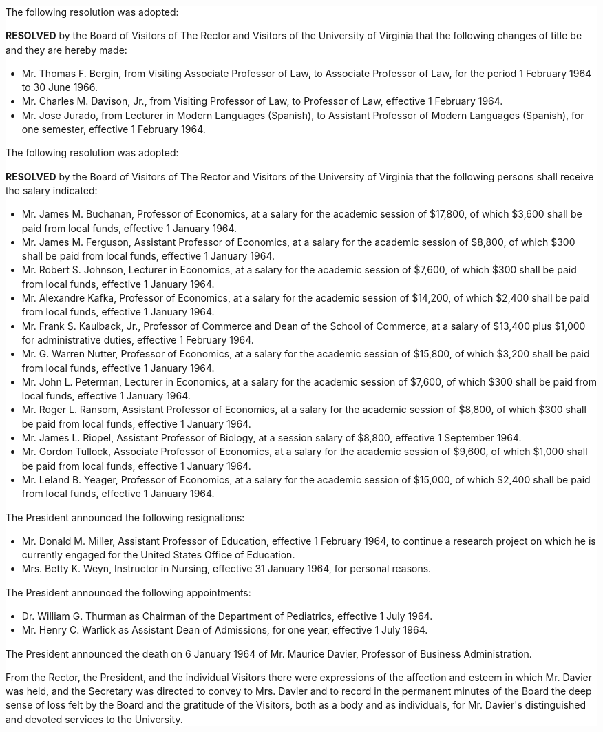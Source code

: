 The following resolution was adopted:

**RESOLVED** by the Board of Visitors of The Rector and Visitors of the University of Virginia that the following changes of title be and they are hereby made:

* Mr. Thomas F. Bergin, from Visiting Associate Professor of Law, to Associate Professor of Law, for the period 1 February 1964 to 30 June 1966.
* Mr. Charles M. Davison, Jr., from Visiting Professor of Law, to Professor of Law, effective 1 February 1964.
* Mr. Jose Jurado, from Lecturer in Modern Languages (Spanish), to Assistant Professor of Modern Languages (Spanish), for one semester, effective 1 February 1964.

The following resolution was adopted:

**RESOLVED** by the Board of Visitors of The Rector and Visitors of the University of Virginia that the following persons shall receive the salary indicated:

* Mr. James M. Buchanan, Professor of Economics, at a salary for the academic session of $17,800, of which $3,600 shall be paid from local funds, effective 1 January 1964.
* Mr. James M. Ferguson, Assistant Professor of Economics, at a salary for the academic session of $8,800, of which $300 shall be paid from local funds, effective 1 January 1964.
* Mr. Robert S. Johnson, Lecturer in Economics, at a salary for the academic session of $7,600, of which $300 shall be paid from local funds, effective 1 January 1964.
* Mr. Alexandre Kafka, Professor of Economics, at a salary for the academic session of $14,200, of which $2,400 shall be paid from local funds, effective 1 January 1964.
* Mr. Frank S. Kaulback, Jr., Professor of Commerce and Dean of the School of Commerce, at a salary of $13,400 plus $1,000 for administrative duties, effective 1 February 1964.
* Mr. G. Warren Nutter, Professor of Economics, at a salary for the academic session of $15,800, of which $3,200 shall be paid from local funds, effective 1 January 1964.
* Mr. John L. Peterman, Lecturer in Economics, at a salary for the academic session of $7,600, of which $300 shall be paid from local funds, effective 1 January 1964.
* Mr. Roger L. Ransom, Assistant Professor of Economics, at a salary for the academic session of $8,800, of which $300 shall be paid from local funds, effective 1 January 1964.
* Mr. James L. Riopel, Assistant Professor of Biology, at a session salary of $8,800, effective 1 September 1964.
* Mr. Gordon Tullock, Associate Professor of Economics, at a salary for the academic session of $9,600, of which $1,000 shall be paid from local funds, effective 1 January 1964.
* Mr. Leland B. Yeager, Professor of Economics, at a salary for the academic session of $15,000, of which $2,400 shall be paid from local funds, effective 1 January 1964.

The President announced the following resignations:

* Mr. Donald M. Miller, Assistant Professor of Education, effective 1 February 1964, to continue a research project on which he is currently engaged for the United States Office of Education.
* Mrs. Betty K. Weyn, Instructor in Nursing, effective 31 January 1964, for personal reasons.

The President announced the following appointments:

* Dr. William G. Thurman as Chairman of the Department of Pediatrics, effective 1 July 1964.
* Mr. Henry C. Warlick as Assistant Dean of Admissions, for one year, effective 1 July 1964.

The President announced the death on 6 January 1964 of Mr. Maurice Davier, Professor of Business Administration.

From the Rector, the President, and the individual Visitors there were expressions of the affection and esteem in which Mr. Davier was held, and the Secretary was directed to convey to Mrs. Davier and to record in the permanent minutes of the Board the deep sense of loss felt by the Board and the gratitude of the Visitors, both as a body and as individuals, for Mr. Davier's distinguished and devoted services to the University.
